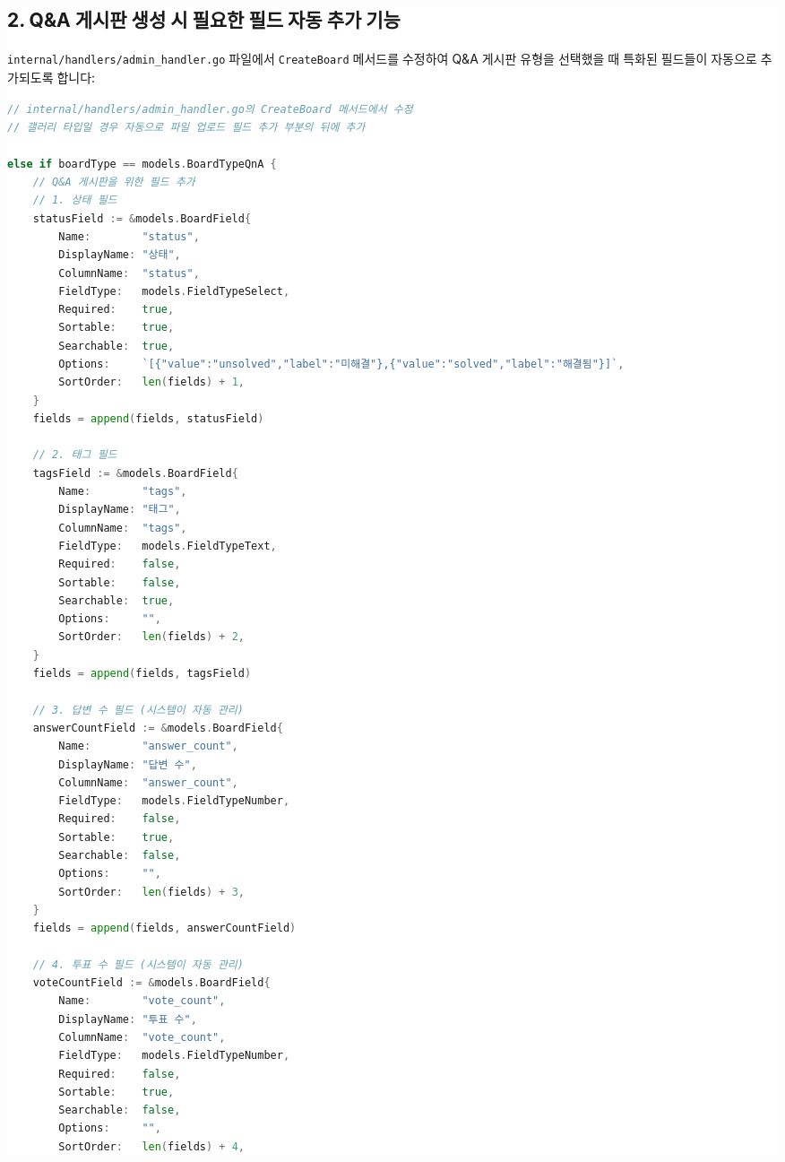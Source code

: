 ## 2. Q&A 게시판 생성 시 필요한 필드 자동 추가 기능

`internal/handlers/admin_handler.go` 파일에서 `CreateBoard` 메서드를 수정하여 Q&A 게시판 유형을 선택했을 때 특화된 필드들이 자동으로 추가되도록 합니다:

```go
// internal/handlers/admin_handler.go의 CreateBoard 메서드에서 수정
// 갤러리 타입일 경우 자동으로 파일 업로드 필드 추가 부분의 뒤에 추가

else if boardType == models.BoardTypeQnA {
    // Q&A 게시판을 위한 필드 추가
    // 1. 상태 필드
    statusField := &models.BoardField{
        Name:        "status",
        DisplayName: "상태",
        ColumnName:  "status",
        FieldType:   models.FieldTypeSelect,
        Required:    true,
        Sortable:    true,
        Searchable:  true,
        Options:     `[{"value":"unsolved","label":"미해결"},{"value":"solved","label":"해결됨"}]`,
        SortOrder:   len(fields) + 1,
    }
    fields = append(fields, statusField)

    // 2. 태그 필드
    tagsField := &models.BoardField{
        Name:        "tags",
        DisplayName: "태그",
        ColumnName:  "tags",
        FieldType:   models.FieldTypeText,
        Required:    false,
        Sortable:    false,
        Searchable:  true,
        Options:     "",
        SortOrder:   len(fields) + 2,
    }
    fields = append(fields, tagsField)

    // 3. 답변 수 필드 (시스템이 자동 관리)
    answerCountField := &models.BoardField{
        Name:        "answer_count",
        DisplayName: "답변 수",
        ColumnName:  "answer_count",
        FieldType:   models.FieldTypeNumber,
        Required:    false,
        Sortable:    true,
        Searchable:  false,
        Options:     "",
        SortOrder:   len(fields) + 3,
    }
    fields = append(fields, answerCountField)

    // 4. 투표 수 필드 (시스템이 자동 관리)
    voteCountField := &models.BoardField{
        Name:        "vote_count",
        DisplayName: "투표 수",
        ColumnName:  "vote_count",
        FieldType:   models.FieldTypeNumber,
        Required:    false,
        Sortable:    true,
        Searchable:  false,
        Options:     "",
        SortOrder:   len(fields) + 4,
```